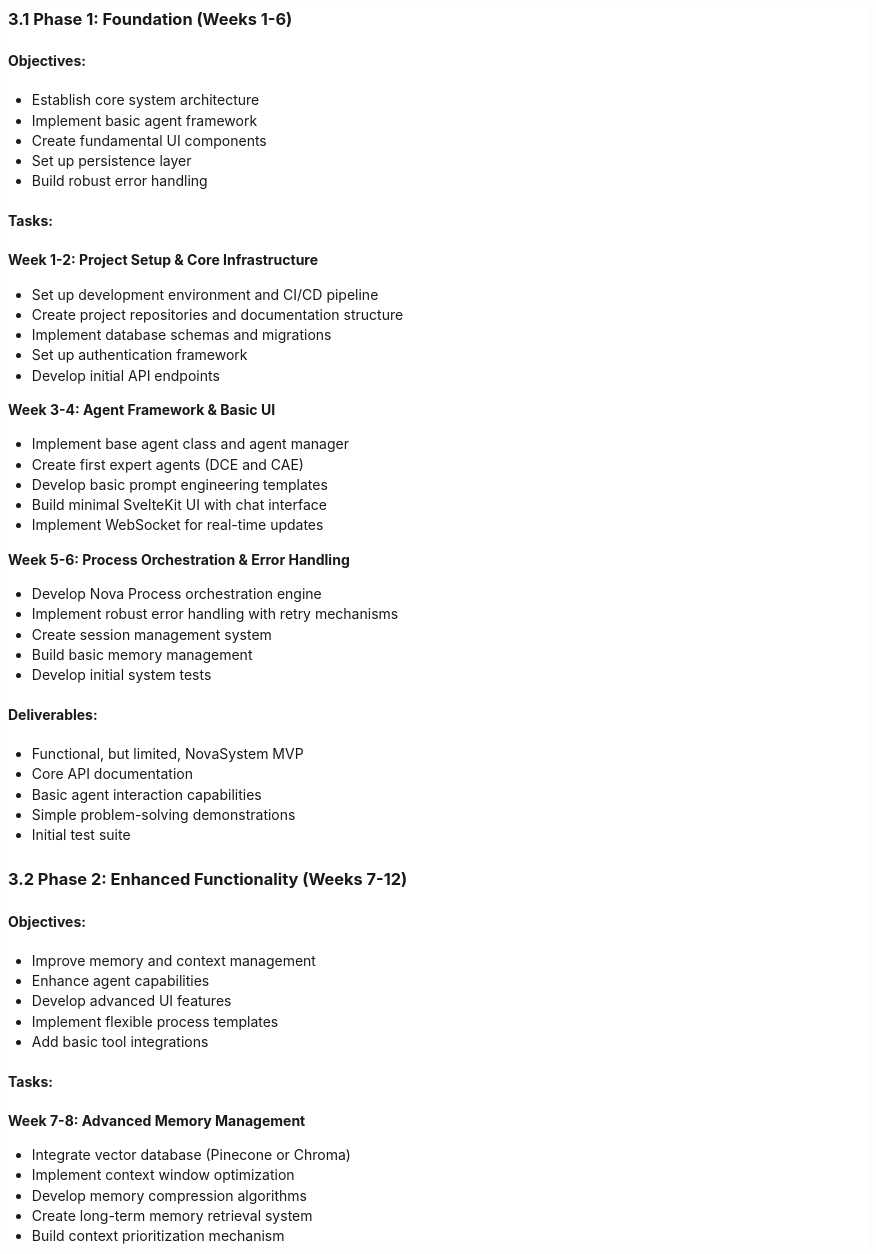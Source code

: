 ### 3.1 Phase 1: Foundation (Weeks 1-6)

#### Objectives:
- Establish core system architecture
- Implement basic agent framework
- Create fundamental UI components
- Set up persistence layer
- Build robust error handling

#### Tasks:

**Week 1-2: Project Setup & Core Infrastructure**
- Set up development environment and CI/CD pipeline
- Create project repositories and documentation structure
- Implement database schemas and migrations
- Set up authentication framework
- Develop initial API endpoints

**Week 3-4: Agent Framework & Basic UI**
- Implement base agent class and agent manager
- Create first expert agents (DCE and CAE)
- Develop basic prompt engineering templates
- Build minimal SvelteKit UI with chat interface
- Implement WebSocket for real-time updates

**Week 5-6: Process Orchestration & Error Handling**
- Develop Nova Process orchestration engine
- Implement robust error handling with retry mechanisms
- Create session management system
- Build basic memory management
- Develop initial system tests

#### Deliverables:
- Functional, but limited, NovaSystem MVP
- Core API documentation
- Basic agent interaction capabilities
- Simple problem-solving demonstrations
- Initial test suite

### 3.2 Phase 2: Enhanced Functionality (Weeks 7-12)

#### Objectives:
- Improve memory and context management
- Enhance agent capabilities
- Develop advanced UI features
- Implement flexible process templates
- Add basic tool integrations

#### Tasks:

**Week 7-8: Advanced Memory Management**
- Integrate vector database (Pinecone or Chroma)
- Implement context window optimization
- Develop memory compression algorithms
- Create long-term memory retrieval system
- Build context prioritization mechanism
